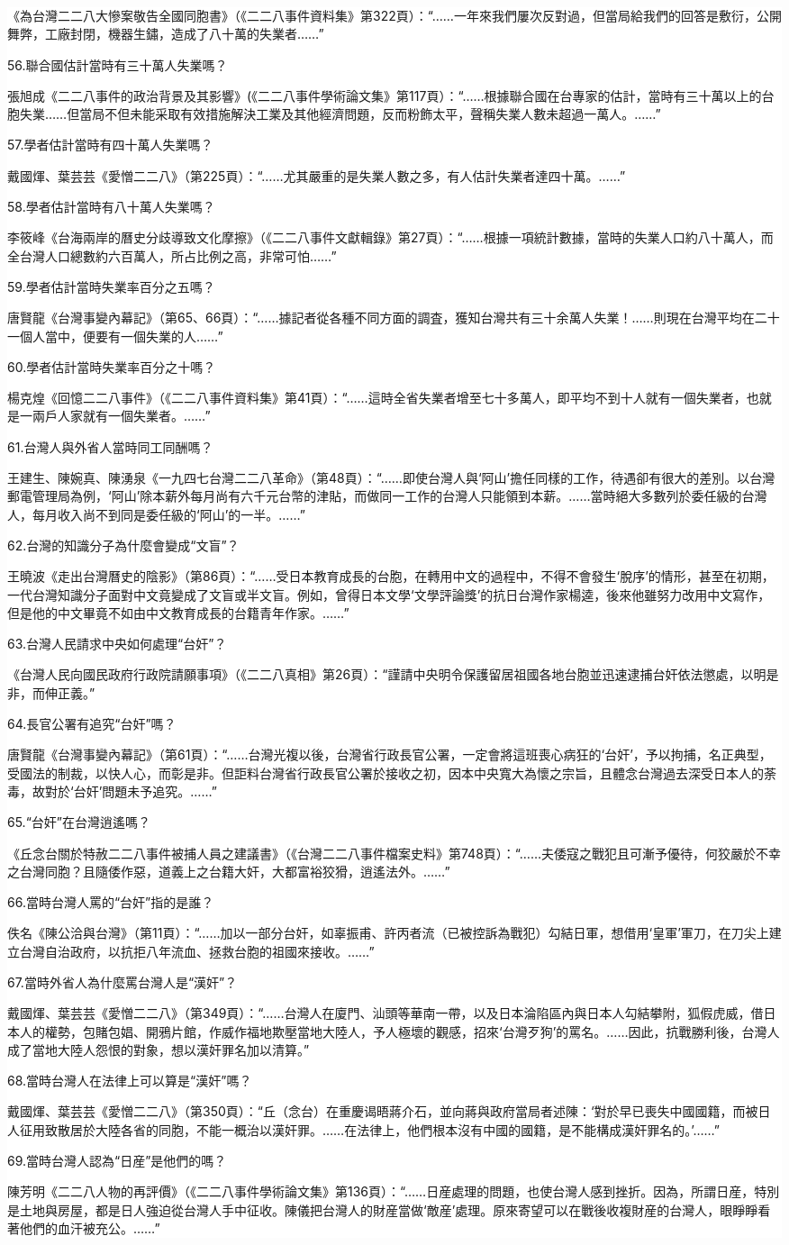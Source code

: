 《為台灣二二八大慘案敬告全國同胞書》（《二二八事件資料集》第322頁）：“……一年來我們屢次反對過，但當局給我們的回答是敷衍，公開舞弊，工廠封閉，機器生鏽，造成了八十萬的失業者……”

56.聯合國估計當時有三十萬人失業嗎？

張旭成《二二八事件的政治背景及其影響》(《二二八事件學術論文集》第117頁）：“……根據聯合國在台專家的估計，當時有三十萬以上的台胞失業……但當局不但未能采取有效措施解決工業及其他經濟問題，反而粉飾太平，聲稱失業人數未超過一萬人。……”

57.學者估計當時有四十萬人失業嗎？

戴國煇、葉芸芸《愛憎二二八》（第225頁）：“……尤其嚴重的是失業人數之多，有人估計失業者達四十萬。……”

58.學者估計當時有八十萬人失業嗎？

李筱峰《台海兩岸的曆史分歧導致文化摩擦》（《二二八事件文獻輯錄》第27頁）：“……根據一項統計數據，當時的失業人口約八十萬人，而全台灣人口總數約六百萬人，所占比例之高，非常可怕……”

59.學者估計當時失業率百分之五嗎？

唐賢龍《台灣事變內幕記》（第65、66頁）：“……據記者從各種不同方面的調査，獲知台灣共有三十余萬人失業！……則現在台灣平均在二十一個人當中，便要有一個失業的人……”

60.學者估計當時失業率百分之十嗎？

楊克煌《回憶二二八事件》（《二二八事件資料集》第41頁）：“……這時全省失業者增至七十多萬人，即平均不到十人就有一個失業者，也就是一兩戶人家就有一個失業者。……”

61.台灣人與外省人當時同工同酬嗎？

王建生、陳婉真、陳湧泉《一九四七台灣二二八革命》（第48頁）：“……即使台灣人與‘阿山’擔任同樣的工作，待遇卻有很大的差別。以台灣郵電管理局為例，‘阿山’除本薪外每月尚有六千元台幣的津貼，而做同一工作的台灣人只能領到本薪。……當時絕大多數列於委任級的台灣人，每月收入尚不到同是委任級的‘阿山’的一半。……”

62.台灣的知識分子為什麼會變成“文盲”？

王曉波《走出台灣曆史的陰影》（第86頁）：“……受日本教育成長的台胞，在轉用中文的過程中，不得不會發生‘脫序’的情形，甚至在初期，一代台灣知識分子面對中文竟變成了文盲或半文盲。例如，曾得日本文學‘文學評論獎’的抗日台灣作家楊逵，後來他雖努力改用中文寫作，但是他的中文畢竟不如由中文教育成長的台籍青年作家。……”

63.台灣人民請求中央如何處理“台奸”？

《台灣人民向國民政府行政院請願事項》（《二二八真相》第26頁）：“謹請中央明令保護留居祖國各地台胞並迅速逮捕台奸依法懲處，以明是非，而伸正義。”

64.長官公署有追究“台奸”嗎？

唐賢龍《台灣事變內幕記》（第61頁）：“……台灣光複以後，台灣省行政長官公署，一定會將這班喪心病狂的‘台奸’，予以拘捕，名正典型，受國法的制裁，以快人心，而彰是非。但詎料台灣省行政長官公署於接收之初，因本中央寬大為懷之宗旨，且體念台灣過去深受日本人的荼毒，故對於‘台奸’問題未予追究。……”

65.“台奸”在台灣逍遙嗎？

《丘念台關於特赦二二八事件被捕人員之建議書》（《台灣二二八事件檔案史料》第748頁）：“……夫倭寇之戰犯且可漸予優待，何狡嚴於不幸之台灣同胞？且隨倭作惡，道義上之台籍大奸，大都富裕狡猾，逍遙法外。……”

66.當時台灣人罵的“台奸”指的是誰？

佚名《陳公洽與台灣》（第11頁）：“……加以一部分台奸，如辜振甫、許丙者流（已被控訴為戰犯）勾結日軍，想借用‘皇軍’軍刀，在刀尖上建立台灣自治政府，以抗拒八年流血、拯救台胞的祖國來接收。……”

67.當時外省人為什麼罵台灣人是“漢奸”？

戴國煇、葉芸芸《愛憎二二八》（第349頁）：“……台灣人在廈門、汕頭等華南一帶，以及日本淪陷區內與日本人勾結攀附，狐假虎威，借日本人的權勢，包賭包娼、開鴉片館，作威作福地欺壓當地大陸人，予人極壞的觀感，招來‘台灣歹狗’的罵名。……因此，抗戰勝利後，台灣人成了當地大陸人怨恨的對象，想以漢奸罪名加以清算。”

68.當時台灣人在法律上可以算是“漢奸”嗎？

戴國煇、葉芸芸《愛憎二二八》（第350頁）：“丘（念台）在重慶谒晤蔣介石，並向蔣與政府當局者述陳：‘對於早已喪失中國國籍，而被日人征用致散居於大陸各省的同胞，不能一概治以漢奸罪。……在法律上，他們根本沒有中國的國籍，是不能構成漢奸罪名的。’……”

69.當時台灣人認為“日産”是他們的嗎？

陳芳明《二二八人物的再評價》（《二二八事件學術論文集》第136頁）：“……日産處理的問題，也使台灣人感到挫折。因為，所謂日産，特別是土地與房屋，都是日人強迫從台灣人手中征收。陳儀把台灣人的財産當做‘敵産’處理。原來寄望可以在戰後收複財産的台灣人，眼睜睜看著他們的血汗被充公。……”
